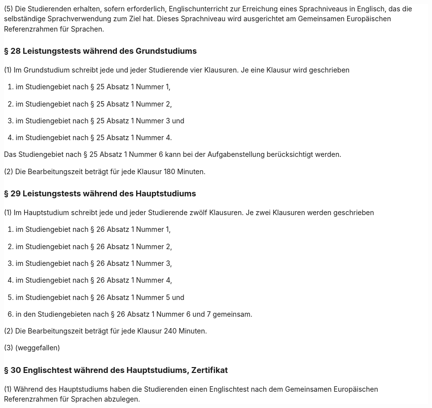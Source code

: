 (5) Die Studierenden erhalten, sofern erforderlich, Englischunterricht
zur Erreichung eines Sprachniveaus in Englisch, das die selbständige
Sprachverwendung zum Ziel hat. Dieses Sprachniveau wird ausgerichtet
am Gemeinsamen Europäischen Referenzrahmen für Sprachen.


### § 28 Leistungstests während des Grundstudiums

(1) Im Grundstudium schreibt jede und jeder Studierende vier
Klausuren. Je eine Klausur wird geschrieben

1.  im Studiengebiet nach § 25 Absatz 1 Nummer 1,


2.  im Studiengebiet nach § 25 Absatz 1 Nummer 2,


3.  im Studiengebiet nach § 25 Absatz 1 Nummer 3 und


4.  im Studiengebiet nach § 25 Absatz 1 Nummer 4.



Das Studiengebiet nach § 25 Absatz 1 Nummer 6 kann bei der
Aufgabenstellung berücksichtigt werden.

(2) Die Bearbeitungszeit beträgt für jede Klausur 180 Minuten.


### § 29 Leistungstests während des Hauptstudiums

(1) Im Hauptstudium schreibt jede und jeder Studierende zwölf
Klausuren. Je zwei Klausuren werden geschrieben

1.  im Studiengebiet nach § 26 Absatz 1 Nummer 1,


2.  im Studiengebiet nach § 26 Absatz 1 Nummer 2,


3.  im Studiengebiet nach § 26 Absatz 1 Nummer 3,


4.  im Studiengebiet nach § 26 Absatz 1 Nummer 4,


5.  im Studiengebiet nach § 26 Absatz 1 Nummer 5 und


6.  in den Studiengebieten nach § 26 Absatz 1 Nummer 6 und 7 gemeinsam.




(2) Die Bearbeitungszeit beträgt für jede Klausur 240 Minuten.

(3) (weggefallen)


### § 30 Englischtest während des Hauptstudiums, Zertifikat

(1) Während des Hauptstudiums haben die Studierenden einen
Englischtest nach dem Gemeinsamen Europäischen Referenzrahmen für
Sprachen abzulegen.
